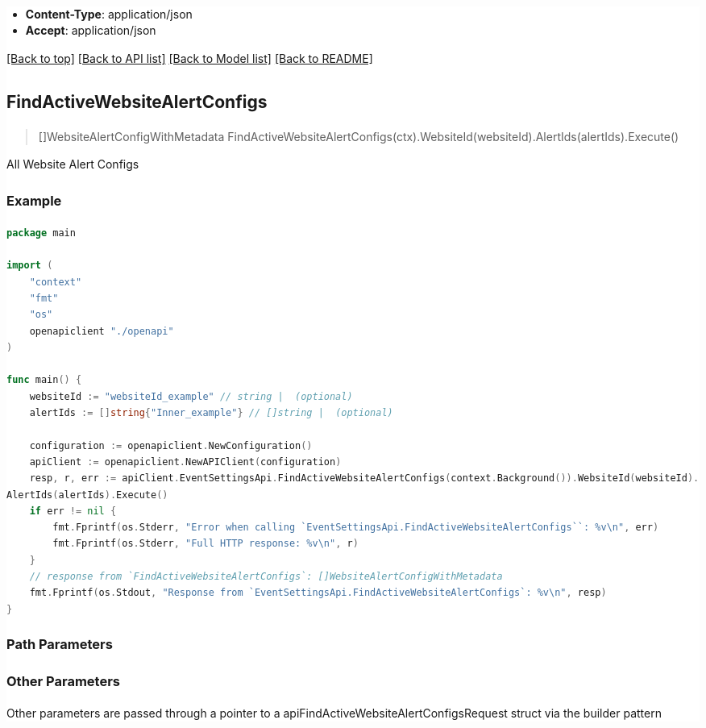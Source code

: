 - **Content-Type**: application/json
- **Accept**: application/json

[[Back to top]](#) [[Back to API list]](../README.md#documentation-for-api-endpoints)
[[Back to Model list]](../README.md#documentation-for-models)
[[Back to README]](../README.md)


## FindActiveWebsiteAlertConfigs

> []WebsiteAlertConfigWithMetadata FindActiveWebsiteAlertConfigs(ctx).WebsiteId(websiteId).AlertIds(alertIds).Execute()

All Website Alert Configs



### Example

```go
package main

import (
    "context"
    "fmt"
    "os"
    openapiclient "./openapi"
)

func main() {
    websiteId := "websiteId_example" // string |  (optional)
    alertIds := []string{"Inner_example"} // []string |  (optional)

    configuration := openapiclient.NewConfiguration()
    apiClient := openapiclient.NewAPIClient(configuration)
    resp, r, err := apiClient.EventSettingsApi.FindActiveWebsiteAlertConfigs(context.Background()).WebsiteId(websiteId).AlertIds(alertIds).Execute()
    if err != nil {
        fmt.Fprintf(os.Stderr, "Error when calling `EventSettingsApi.FindActiveWebsiteAlertConfigs``: %v\n", err)
        fmt.Fprintf(os.Stderr, "Full HTTP response: %v\n", r)
    }
    // response from `FindActiveWebsiteAlertConfigs`: []WebsiteAlertConfigWithMetadata
    fmt.Fprintf(os.Stdout, "Response from `EventSettingsApi.FindActiveWebsiteAlertConfigs`: %v\n", resp)
}
```

### Path Parameters



### Other Parameters

Other parameters are passed through a pointer to a apiFindActiveWebsiteAlertConfigsRequest struct via the builder pattern
